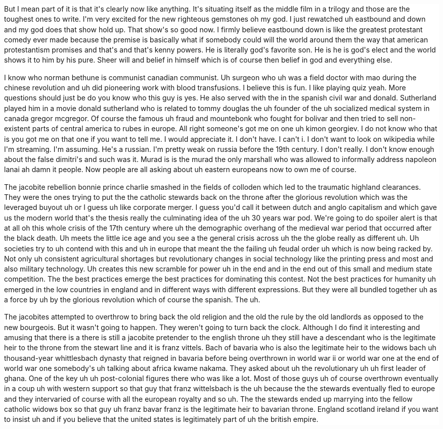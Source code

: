 But I mean part of it is that it's clearly now like anything. It's situating itself as the middle film in a trilogy and those are the toughest ones to write. I'm very excited for the new righteous gemstones oh my god. I just rewatched uh eastbound and down and my god does that show hold up. That show's so good now. I firmly believe eastbound down is like the greatest protestant comedy ever made because the premise is basically what if somebody could will the world around them the way that american protestantism promises and that's and that's kenny powers. He is literally god's favorite son. He is he is god's elect and the world shows it to him by his pure. Sheer will and belief in himself which is of course then belief in god and everything else.

I know who norman bethune is communist canadian communist. Uh surgeon who uh was a field doctor with mao during the chinese revolution and uh did pioneering work with blood transfusions. I believe this is fun. I like playing quiz yeah. More questions should just be do you know who this guy is yes. He also served with the in the spanish civil war and donald. Sutherland played him in a movie donald sutherland who is related to tommy douglas the uh founder of the uh socialized medical system in canada gregor mcgregor. Of course the famous uh fraud and mountebonk who fought for bolivar and then tried to sell non-existent parts of central america to rubes in europe. All right someone's got me on one uh kimon georgiev. I do not know who that is you got me on that one if you want to tell me. I would appreciate it. I don't have. I can't i. I don't want to look on wikipedia while I'm streaming. I'm assuming. He's a russian. I'm pretty weak on russia before the 19th century. I don't really. I don't know enough about the false dimitri's and such was it. Murad is is the murad the only marshall who was allowed to informally address napoleon lanai ah damn it people. Now people are all asking about uh eastern europeans now to own me of course.


The jacobite rebellion bonnie prince charlie smashed in the fields of colloden which led to the traumatic highland clearances. They were the ones trying to put the the catholic stewards back on the throne after the glorious revolution which was the leveraged buyout uh or I guess uh like corporate merger. I guess you'd call it between dutch and anglo capitalism and which gave us the modern world that's the thesis really the culminating idea of the uh 30 years war pod. We're going to do spoiler alert is that at all oh this whole crisis of the 17th century where uh the demographic overhang of the medieval war period that occurred after the black death. Uh meets the little ice age and you see a the general crisis across uh the the globe really as different uh. Uh societies try to uh contend with this and uh in europe that meant the the failing uh feudal order uh which is now being racked by. Not only uh consistent agricultural shortages but revolutionary changes in social technology like the printing press and most and also military technology. Uh creates this new scramble for power uh in the end and in the end out of this small and medium state competition. The the best practices emerge the best practices for dominating this contest. Not the best practices for humanity uh emerged in the low countries in england and in different ways with different expressions. But they were all bundled together uh as a force by uh by the glorious revolution which of course the spanish. The uh.

The jacobites attempted to overthrow to bring back the old religion and the old the rule by the old landlords as opposed to the new bourgeois. But it wasn't going to happen. They weren't going to turn back the clock. Although I do find it interesting and amusing that there is a there is still a jacobite pretender to the english throne uh they still have a descendant who is the legitimate heir to the throne from the stewart line and it is franz vittels. Bach of bavaria who is also the legitimate heir to the widows bach uh thousand-year whittlesbach dynasty that reigned in bavaria before being overthrown in world war ii or world war one at the end of world war one somebody's uh talking about africa kwame nakama. They asked about uh the revolutionary uh uh first leader of ghana. One of the key uh uh post-colonial figures there who was like a lot. Most of those guys uh of course overthrown eventually in a coup uh with western support so that guy that franz wittelsbach is the uh because the the stewards eventually fled to europe and they intervaried of course with all the european royalty and so uh. The the stewards ended up marrying into the fellow catholic widows box so that guy uh franz bavar franz is the legitimate heir to bavarian throne. England scotland ireland if you want to insist uh and if you believe that the united states is legitimately part of uh the british empire.
